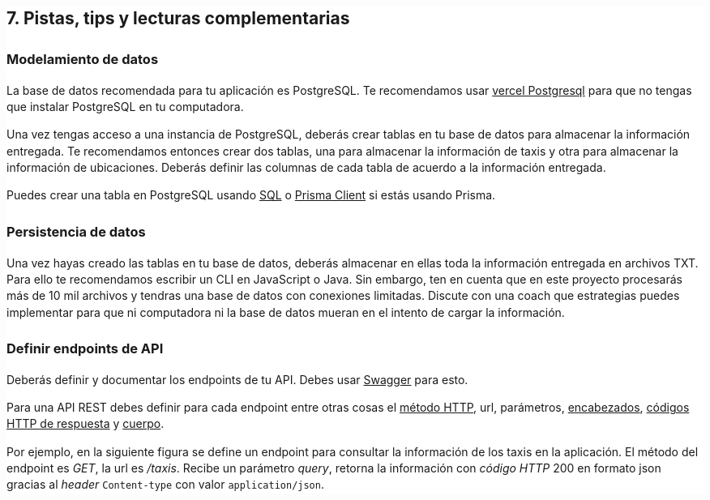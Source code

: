 ## 7. Pistas, tips y lecturas complementarias

### Modelamiento de datos

La base de datos recomendada para tu aplicación es PostgreSQL. Te
recomendamos usar [vercel Postgresql](https://vercel.com/docs/storage/vercel-postgres)
para que no tengas que instalar PostgreSQL en tu computadora.

Una vez tengas acceso a una instancia de PostgreSQL, deberás crear tablas en
tu base de datos para almacenar la información entregada. Te recomendamos
entonces crear dos tablas, una para almacenar la información de taxis y otra
para almacenar la información de ubicaciones. Deberás definir las columnas
de cada tabla de acuerdo a la información entregada.

Puedes crear una tabla en PostgreSQL usando
[SQL](https://www.postgresqltutorial.com/postgresql-create-table/)
o
[Prisma Client](https:/shorturl.at/stxIL)
si estás usando Prisma.

### Persistencia de datos

Una vez hayas creado las tablas en tu base de datos, deberás almacenar en
ellas toda la información entregada en archivos TXT. Para ello te
recomendamos escribir un CLI en JavaScript o Java.
Sin embargo, ten en cuenta que en este proyecto procesarás más de 10 mil
archivos y tendras una base de datos con conexiones limitadas. Discute con
una coach que estrategias puedes implementar para que ni computadora ni la
base de datos mueran en el intento de cargar la información.

### Definir endpoints de API

Deberás definir y documentar los endpoints de tu API.
Debes usar [Swagger](https://swagger.io/) para esto.

Para una API REST debes definir para cada endpoint entre otras cosas el
[método HTTP](https://developer.mozilla.org/en-US/docs/Web/HTTP/Methods),
url, parámetros,
[encabezados](https://developer.mozilla.org/en-US/docs/Web/HTTP/Headers),
[códigos HTTP de respuesta](https://shorturl.at/bdegB)
y
[cuerpo](https://developer.mozilla.org/en-US/docs/Web/HTTP/Messages).

Por ejemplo, en la siguiente figura se define un endpoint para consultar la
información de los taxis en la aplicación. El método del endpoint es _GET_,
la url es _/taxis_. Recibe un parámetro _query_, retorna la información con
_código HTTP_ 200 en formato json gracias al _header_
`Content-type` con valor `application/json`.
